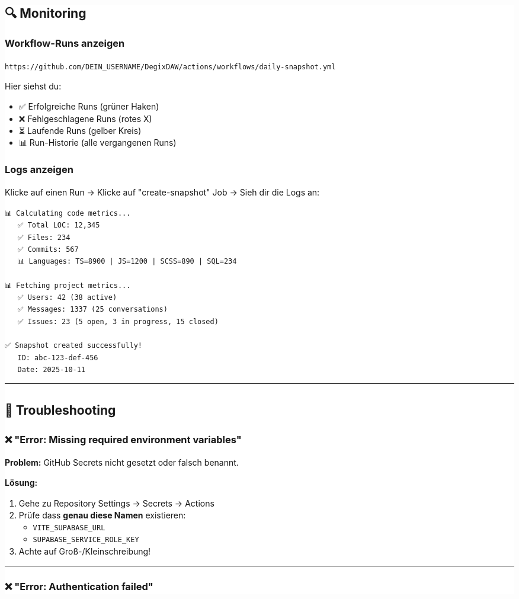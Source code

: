 ## 🔍 Monitoring

### Workflow-Runs anzeigen

```
https://github.com/DEIN_USERNAME/DegixDAW/actions/workflows/daily-snapshot.yml
```

Hier siehst du:
- ✅ Erfolgreiche Runs (grüner Haken)
- ❌ Fehlgeschlagene Runs (rotes X)
- ⏳ Laufende Runs (gelber Kreis)
- 📊 Run-Historie (alle vergangenen Runs)

### Logs anzeigen

Klicke auf einen Run → Klicke auf "create-snapshot" Job → Sieh dir die Logs an:

```
📊 Calculating code metrics...
   ✅ Total LOC: 12,345
   ✅ Files: 234
   ✅ Commits: 567
   📊 Languages: TS=8900 | JS=1200 | SCSS=890 | SQL=234

📊 Fetching project metrics...
   ✅ Users: 42 (38 active)
   ✅ Messages: 1337 (25 conversations)
   ✅ Issues: 23 (5 open, 3 in progress, 15 closed)

✅ Snapshot created successfully!
   ID: abc-123-def-456
   Date: 2025-10-11
```

---

## 🐛 Troubleshooting

### ❌ "Error: Missing required environment variables"

**Problem:** GitHub Secrets nicht gesetzt oder falsch benannt.

**Lösung:**
1. Gehe zu Repository Settings → Secrets → Actions
2. Prüfe dass **genau diese Namen** existieren:
   - `VITE_SUPABASE_URL`
   - `SUPABASE_SERVICE_ROLE_KEY`
3. Achte auf Groß-/Kleinschreibung!

---

### ❌ "Error: Authentication failed"
